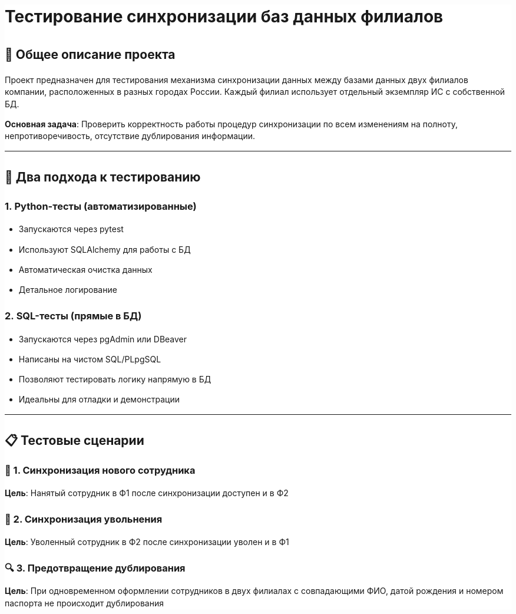 # Тестирование синхронизации баз данных филиалов

## 🎯 Общее описание проекта

Проект предназначен для тестирования механизма синхронизации данных между базами данных двух филиалов компании, расположенных в разных городах России. Каждый филиал использует отдельный экземпляр ИС с собственной БД.

**Основная задача**: Проверить корректность работы процедур синхронизации по всем изменениям на полноту, непротиворечивость, отсутствие дублирования информации.

---

## 🧪 Два подхода к тестированию

### 1. **Python-тесты** (автоматизированные)

- Запускаются через pytest
    
- Используют SQLAlchemy для работы с БД
    
- Автоматическая очистка данных
    
- Детальное логирование
    

### 2. **SQL-тесты** (прямые в БД)

- Запускаются через pgAdmin или DBeaver
    
- Написаны на чистом SQL/PLpgSQL
    
- Позволяют тестировать логику напрямую в БД
    
- Идеальны для отладки и демонстрации
    

---

## 📋 Тестовые сценарии

### 🔄 1. Синхронизация нового сотрудника

**Цель**: Нанятый сотрудник в Ф1 после синхронизации доступен и в Ф2

### 📝 2. Синхронизация увольнения

**Цель**: Уволенный сотрудник в Ф2 после синхронизации уволен и в Ф1

### 🔍 3. Предотвращение дублирования

**Цель**: При одновременном оформлении сотрудников в двух филиалах с совпадающими ФИО, датой рождения и номером паспорта не происходит дублирования
